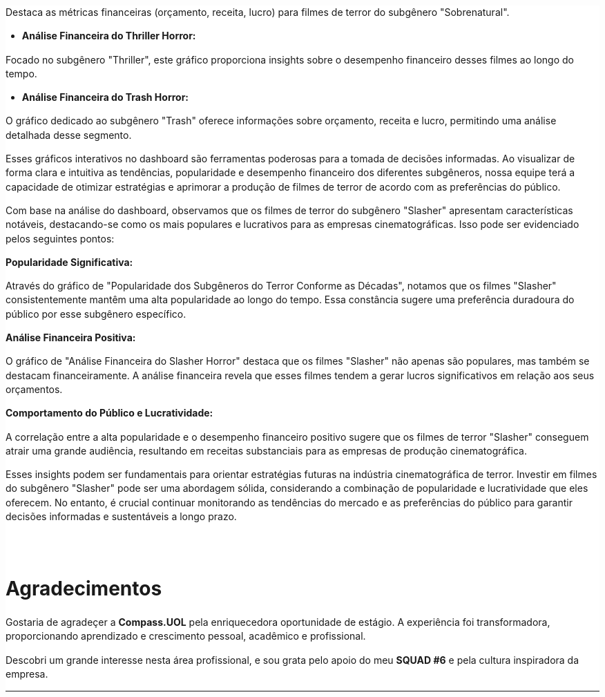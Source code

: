 Destaca as métricas financeiras (orçamento, receita, lucro) para filmes de terror do subgênero "Sobrenatural".

+ **Análise Financeira do Thriller Horror:**

Focado no subgênero "Thriller", este gráfico proporciona insights sobre o desempenho financeiro desses filmes ao longo do tempo.

+ **Análise Financeira do Trash Horror:**

O gráfico dedicado ao subgênero "Trash" oferece informações sobre orçamento, receita e lucro, permitindo uma análise detalhada desse segmento.

Esses gráficos interativos no dashboard são ferramentas poderosas para a tomada de decisões informadas. Ao visualizar de forma clara e intuitiva as tendências, popularidade e desempenho financeiro dos diferentes subgêneros, nossa equipe terá a capacidade de otimizar estratégias e aprimorar a produção de filmes de terror de acordo com as preferências do público.

Com base na análise do dashboard, observamos que os filmes de terror do subgênero "Slasher" apresentam características notáveis, destacando-se como os mais populares e lucrativos para as empresas cinematográficas. Isso pode ser evidenciado pelos seguintes pontos:

**Popularidade Significativa:**

Através do gráfico de "Popularidade dos Subgêneros do Terror Conforme as Décadas", notamos que os filmes "Slasher" consistentemente mantêm uma alta popularidade ao longo do tempo. Essa constância sugere uma preferência duradoura do público por esse subgênero específico.

**Análise Financeira Positiva:**

O gráfico de "Análise Financeira do Slasher Horror" destaca que os filmes "Slasher" não apenas são populares, mas também se destacam financeiramente. A análise financeira revela que esses filmes tendem a gerar lucros significativos em relação aos seus orçamentos.

**Comportamento do Público e Lucratividade:**

A correlação entre a alta popularidade e o desempenho financeiro positivo sugere que os filmes de terror "Slasher" conseguem atrair uma grande audiência, resultando em receitas substanciais para as empresas de produção cinematográfica.

Esses insights podem ser fundamentais para orientar estratégias futuras na indústria cinematográfica de terror. Investir em filmes do subgênero "Slasher" pode ser uma abordagem sólida, considerando a combinação de popularidade e lucratividade que eles oferecem. No entanto, é crucial continuar monitorando as tendências do mercado e as preferências do público para garantir decisões informadas e sustentáveis a longo prazo.

&nbsp;

# Agradecimentos

Gostaria de agradeçer a **Compass.UOL** pela enriquecedora oportunidade de estágio. A experiência foi transformadora, proporcionando aprendizado e crescimento pessoal, acadêmico e profissional. 

Descobri um grande interesse nesta área profissional, e sou grata pelo apoio do meu **SQUAD #6** e pela cultura inspiradora da empresa.

---
